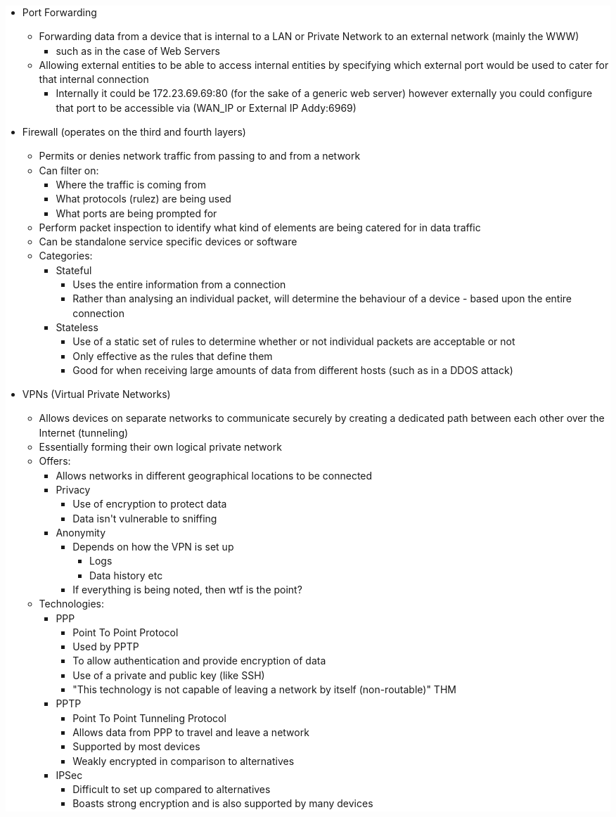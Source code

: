 - Port Forwarding
	- Forwarding data from a device that is internal to a LAN or Private Network to an external network (mainly the WWW)
		- such as in the case of Web Servers
	- Allowing external entities to be able to access internal entities by specifying which external port would be used to cater for that internal connection
		- Internally it could be 172.23.69.69:80 (for the sake of a generic web server) however externally you could configure that port to be accessible via (WAN_IP or External IP Addy:6969)

- Firewall (operates on the third and fourth layers)
	- Permits or denies network traffic from passing to and from a network
	- Can filter on:
		- Where the traffic is coming from
		- What protocols (rulez) are being used
		- What ports are being prompted for
	- Perform packet inspection to identify what kind of elements are being catered for in data traffic
	- Can be standalone service specific devices or software
	- Categories:
		- Stateful
			- Uses the entire information from a connection
			- Rather than analysing an individual packet, will determine the behaviour of a device - based upon the entire connection
		- Stateless
			- Use of a static set of rules to determine whether or not individual packets are acceptable or not
			- Only effective as the rules that define them
			- Good for when receiving large amounts of data from different hosts (such as in a DDOS attack)

- VPNs (Virtual Private Networks)
	- Allows devices on separate networks to communicate securely by creating a dedicated path between each other over the Internet (tunneling) 
	- Essentially forming their own logical private network
	- Offers:
		- Allows networks in different geographical locations to be connected
		- Privacy
			- Use of encryption to protect data
			- Data isn't vulnerable to sniffing
		- Anonymity
			- Depends on how the VPN is set up
				- Logs
				- Data history etc
			- If everything is being noted, then wtf is the point? 
	- Technologies:
		- PPP
			- Point To Point Protocol
			- Used by PPTP
			- To allow authentication and provide encryption of data
			- Use of a private and public key (like SSH)
			- "This technology is not capable of leaving a network by itself (non-routable)" THM
		- PPTP
			- Point To Point Tunneling Protocol
			- Allows data from PPP to travel and leave a network
			- Supported by most devices
			- Weakly encrypted in comparison to alternatives
		- IPSec
			- Difficult to set up compared to alternatives
			- Boasts strong encryption and is also supported by many devices

